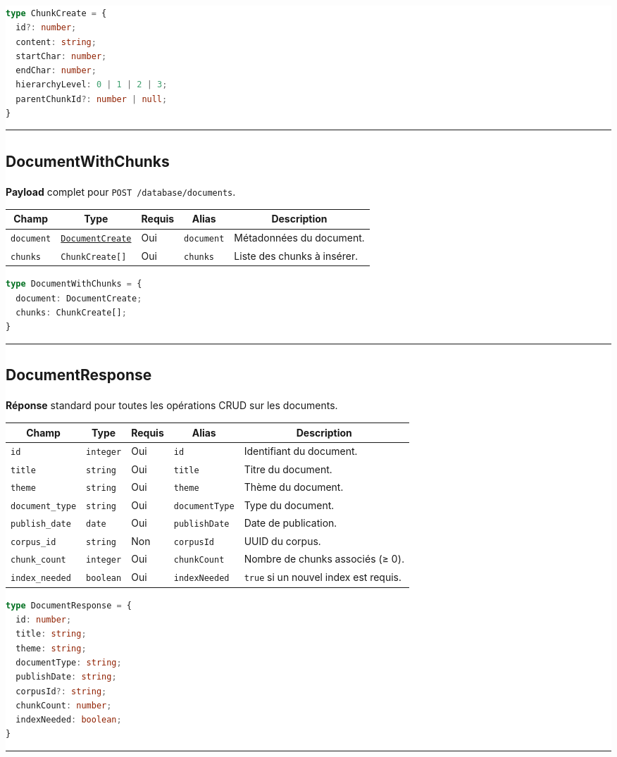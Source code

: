```ts
type ChunkCreate = {
  id?: number;
  content: string;
  startChar: number;
  endChar: number;
  hierarchyLevel: 0 | 1 | 2 | 3;
  parentChunkId?: number | null;
}
```

---

## DocumentWithChunks

**Payload** complet pour `POST /database/documents`.

| Champ      | Type                                | Requis | Alias      | Description                 |
| ---------- | ----------------------------------- | ------ | ---------- | --------------------------- |
| `document` | [`DocumentCreate`](#DocumentCreate) | Oui    | `document` | Métadonnées du document.    |
| `chunks`   | `ChunkCreate[]`                     | Oui    | `chunks`   | Liste des chunks à insérer. |

```ts
type DocumentWithChunks = {
  document: DocumentCreate;
  chunks: ChunkCreate[];
}
```

---

## DocumentResponse

**Réponse** standard pour toutes les opérations CRUD sur les documents.

| Champ           | Type      | Requis | Alias          | Description                           |
| --------------- | --------- | ------ | -------------- | ------------------------------------- |
| `id`            | `integer` | Oui    | `id`           | Identifiant du document.              |
| `title`         | `string`  | Oui    | `title`        | Titre du document.                    |
| `theme`         | `string`  | Oui    | `theme`        | Thème du document.                    |
| `document_type` | `string`  | Oui    | `documentType` | Type du document.                     |
| `publish_date`  | `date`    | Oui    | `publishDate`  | Date de publication.                  |
| `corpus_id`     | `string`  | Non    | `corpusId`     | UUID du corpus.                       |
| `chunk_count`   | `integer` | Oui    | `chunkCount`   | Nombre de chunks associés (≥ 0).      |
| `index_needed`  | `boolean` | Oui    | `indexNeeded`  | `true` si un nouvel index est requis. |

```ts
type DocumentResponse = {
  id: number;
  title: string;
  theme: string;
  documentType: string;
  publishDate: string;
  corpusId?: string;
  chunkCount: number;
  indexNeeded: boolean;
}
```

---